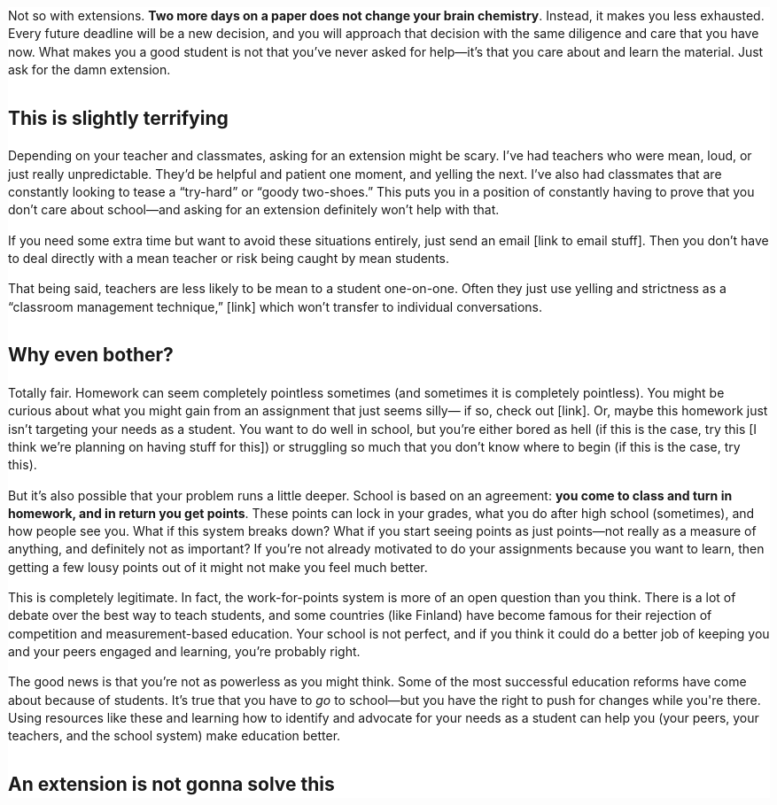 Not so with extensions. **Two more days on a paper does not change your brain chemistry**. Instead, it makes you less exhausted. Every future deadline will be a new decision, and you will approach that decision with the same diligence and care that you have now. What makes you a good student is not that you’ve never asked for help—it’s that you care about and learn the material. Just ask for the damn extension.


## This is slightly terrifying

Depending on your teacher and classmates, asking for an extension might be scary. I’ve had teachers who were mean, loud, or just really unpredictable. They’d be helpful and patient one moment, and yelling the next. I’ve also had classmates that are constantly looking to tease a “try-hard” or “goody two-shoes.” This puts you in a position of constantly having to prove that you don’t care about school—and asking for an extension definitely won’t help with that.

If you need some extra time but want to avoid these situations entirely, just send an email [link to email stuff]. Then you don’t have to deal directly with a mean teacher or risk being caught by mean students.

That being said, teachers are less likely to be mean to a student one-on-one. Often they just use yelling and strictness as a “classroom management technique,” [link] which won’t transfer to individual conversations.


## Why even bother?

Totally fair. Homework can seem completely pointless sometimes (and sometimes it is completely pointless). You might be curious about what you might gain from an assignment that just seems silly— if so, check out [link]. Or, maybe this homework just isn’t targeting your needs as a student. You want to do well in school, but you’re either bored as hell (if this is the case, try this [I think we’re planning on having stuff for this]) or struggling so much that you don’t know where to begin (if this is the case, try this).

But it’s also possible that your problem runs a little deeper. School is based on an agreement: **you come to class and turn in homework, and in return you get points**. These points can lock in your grades, what you do after high school (sometimes), and how people see you. What if this system breaks down? What if you start seeing points as just points—not really as a measure of anything, and definitely not as important? If you’re not already motivated to do your assignments because you want to learn, then getting a few lousy points out of it might not make you feel much better.

This is completely legitimate. In fact, the work-for-points system is more of an open question than you think. There is a lot of debate over the best way to teach students, and some countries (like Finland) have become famous for their rejection of competition and measurement-based education. Your school is not perfect, and if you think it could do a better job of keeping you and your peers engaged and learning, you’re probably right. 

The good news is that you’re not as powerless as you might think. Some of the most successful education reforms have come about because of students. It’s true that you have to _go_ to school—but you have the right to push for changes while you're there. Using resources like these and learning how to identify and advocate for your needs as a student can help you (your peers, your teachers, and the school system) make education better.

## An extension is not gonna solve this
